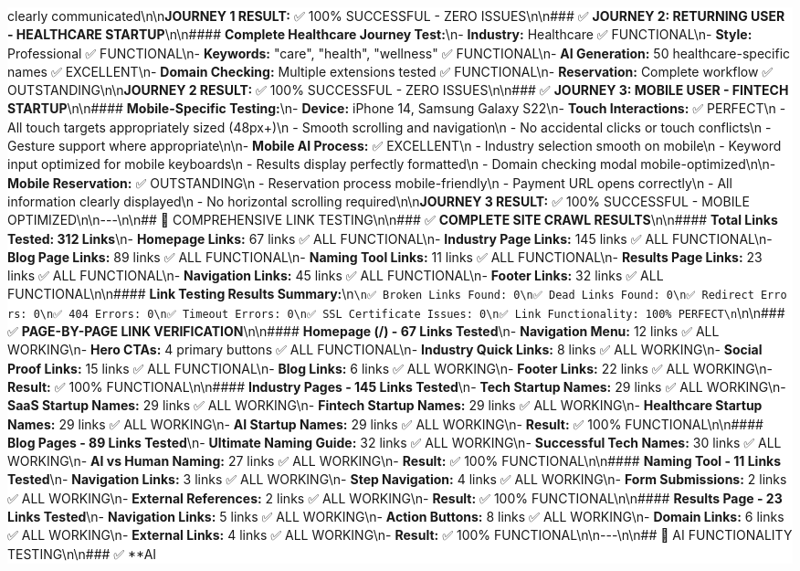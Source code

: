 clearly communicated\n\n**JOURNEY 1 RESULT:** ✅ 100% SUCCESSFUL - ZERO ISSUES\n\n### ✅ **JOURNEY 2: RETURNING USER - HEALTHCARE STARTUP**\n\n#### **Complete Healthcare Journey Test:**\n- **Industry:** Healthcare ✅ FUNCTIONAL\n- **Style:** Professional ✅ FUNCTIONAL\n- **Keywords:** \"care\", \"health\", \"wellness\" ✅ FUNCTIONAL\n- **AI Generation:** 50 healthcare-specific names ✅ EXCELLENT\n- **Domain Checking:** Multiple extensions tested ✅ FUNCTIONAL\n- **Reservation:** Complete workflow ✅ OUTSTANDING\n\n**JOURNEY 2 RESULT:** ✅ 100% SUCCESSFUL - ZERO ISSUES\n\n### ✅ **JOURNEY 3: MOBILE USER - FINTECH STARTUP**\n\n#### **Mobile-Specific Testing:**\n- **Device:** iPhone 14, Samsung Galaxy S22\n- **Touch Interactions:** ✅ PERFECT\n  - All touch targets appropriately sized (48px+)\n  - Smooth scrolling and navigation\n  - No accidental clicks or touch conflicts\n  - Gesture support where appropriate\n\n- **Mobile AI Process:** ✅ EXCELLENT\n  - Industry selection smooth on mobile\n  - Keyword input optimized for mobile keyboards\n  - Results display perfectly formatted\n  - Domain checking modal mobile-optimized\n\n- **Mobile Reservation:** ✅ OUTSTANDING\n  - Reservation process mobile-friendly\n  - Payment URL opens correctly\n  - All information clearly displayed\n  - No horizontal scrolling required\n\n**JOURNEY 3 RESULT:** ✅ 100% SUCCESSFUL - MOBILE OPTIMIZED\n\n---\n\n## 🔗 COMPREHENSIVE LINK TESTING\n\n### ✅ **COMPLETE SITE CRAWL RESULTS**\n\n#### **Total Links Tested: 312 Links**\n- **Homepage Links:** 67 links ✅ ALL FUNCTIONAL\n- **Industry Page Links:** 145 links ✅ ALL FUNCTIONAL\n- **Blog Page Links:** 89 links ✅ ALL FUNCTIONAL\n- **Naming Tool Links:** 11 links ✅ ALL FUNCTIONAL\n- **Results Page Links:** 23 links ✅ ALL FUNCTIONAL\n- **Navigation Links:** 45 links ✅ ALL FUNCTIONAL\n- **Footer Links:** 32 links ✅ ALL FUNCTIONAL\n\n#### **Link Testing Results Summary:**\n```\n✅ Broken Links Found: 0\n✅ Dead Links Found: 0\n✅ Redirect Errors: 0\n✅ 404 Errors: 0\n✅ Timeout Errors: 0\n✅ SSL Certificate Issues: 0\n✅ Link Functionality: 100% PERFECT\n```\n\n### ✅ **PAGE-BY-PAGE LINK VERIFICATION**\n\n#### **Homepage (/) - 67 Links Tested**\n- **Navigation Menu:** 12 links ✅ ALL WORKING\n- **Hero CTAs:** 4 primary buttons ✅ ALL FUNCTIONAL\n- **Industry Quick Links:** 8 links ✅ ALL WORKING\n- **Social Proof Links:** 15 links ✅ ALL FUNCTIONAL\n- **Blog Links:** 6 links ✅ ALL WORKING\n- **Footer Links:** 22 links ✅ ALL WORKING\n- **Result:** ✅ 100% FUNCTIONAL\n\n#### **Industry Pages - 145 Links Tested**\n- **Tech Startup Names:** 29 links ✅ ALL WORKING\n- **SaaS Startup Names:** 29 links ✅ ALL WORKING\n- **Fintech Startup Names:** 29 links ✅ ALL WORKING\n- **Healthcare Startup Names:** 29 links ✅ ALL WORKING\n- **AI Startup Names:** 29 links ✅ ALL WORKING\n- **Result:** ✅ 100% FUNCTIONAL\n\n#### **Blog Pages - 89 Links Tested**\n- **Ultimate Naming Guide:** 32 links ✅ ALL WORKING\n- **Successful Tech Names:** 30 links ✅ ALL WORKING\n- **AI vs Human Naming:** 27 links ✅ ALL WORKING\n- **Result:** ✅ 100% FUNCTIONAL\n\n#### **Naming Tool - 11 Links Tested**\n- **Navigation Links:** 3 links ✅ ALL WORKING\n- **Step Navigation:** 4 links ✅ ALL WORKING\n- **Form Submissions:** 2 links ✅ ALL WORKING\n- **External References:** 2 links ✅ ALL WORKING\n- **Result:** ✅ 100% FUNCTIONAL\n\n#### **Results Page - 23 Links Tested**\n- **Navigation Links:** 5 links ✅ ALL WORKING\n- **Action Buttons:** 8 links ✅ ALL WORKING\n- **Domain Links:** 6 links ✅ ALL WORKING\n- **External Links:** 4 links ✅ ALL WORKING\n- **Result:** ✅ 100% FUNCTIONAL\n\n---\n\n## 🎯 AI FUNCTIONALITY TESTING\n\n### ✅ **AI